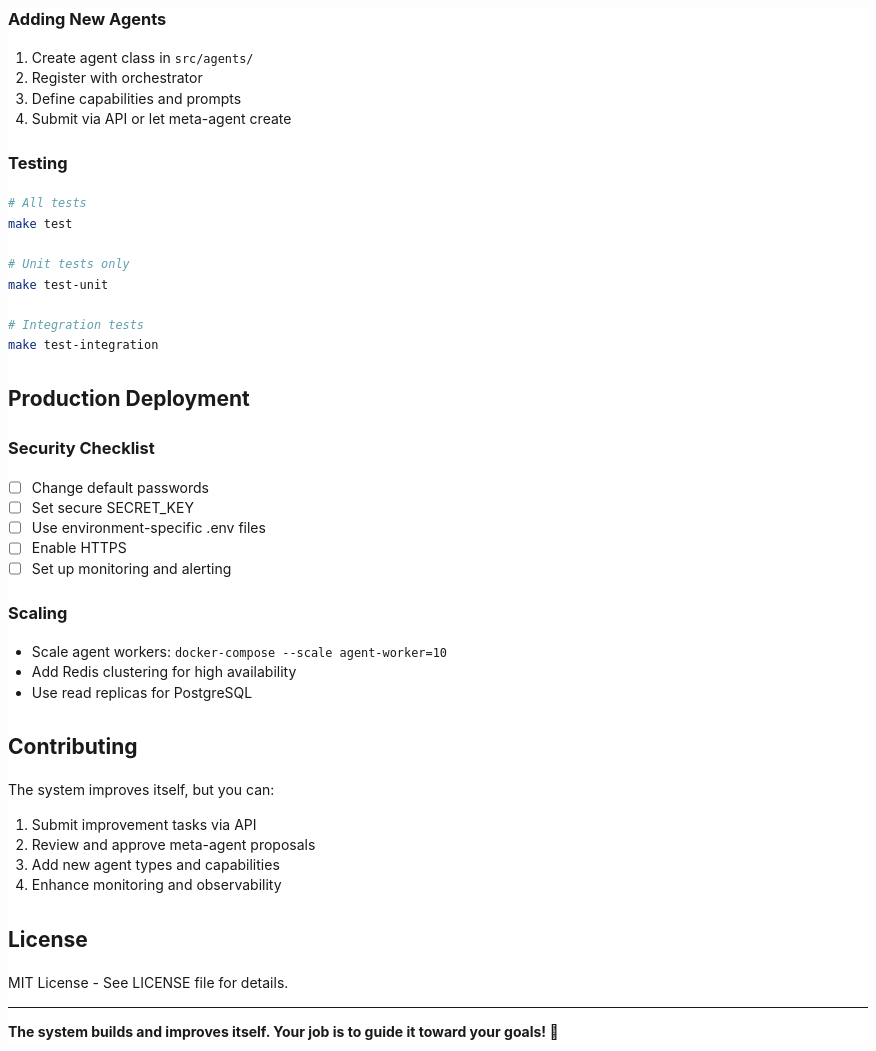 ### Adding New Agents

1. Create agent class in `src/agents/`
2. Register with orchestrator
3. Define capabilities and prompts
4. Submit via API or let meta-agent create

### Testing
```bash
# All tests
make test

# Unit tests only
make test-unit

# Integration tests
make test-integration
```

## Production Deployment

### Security Checklist
- [ ] Change default passwords
- [ ] Set secure SECRET_KEY
- [ ] Use environment-specific .env files
- [ ] Enable HTTPS
- [ ] Set up monitoring and alerting

### Scaling
- Scale agent workers: `docker-compose --scale agent-worker=10`
- Add Redis clustering for high availability
- Use read replicas for PostgreSQL

## Contributing

The system improves itself, but you can:

1. Submit improvement tasks via API
2. Review and approve meta-agent proposals
3. Add new agent types and capabilities
4. Enhance monitoring and observability

## License

MIT License - See LICENSE file for details.

---

**The system builds and improves itself. Your job is to guide it toward your goals! 🚀**
